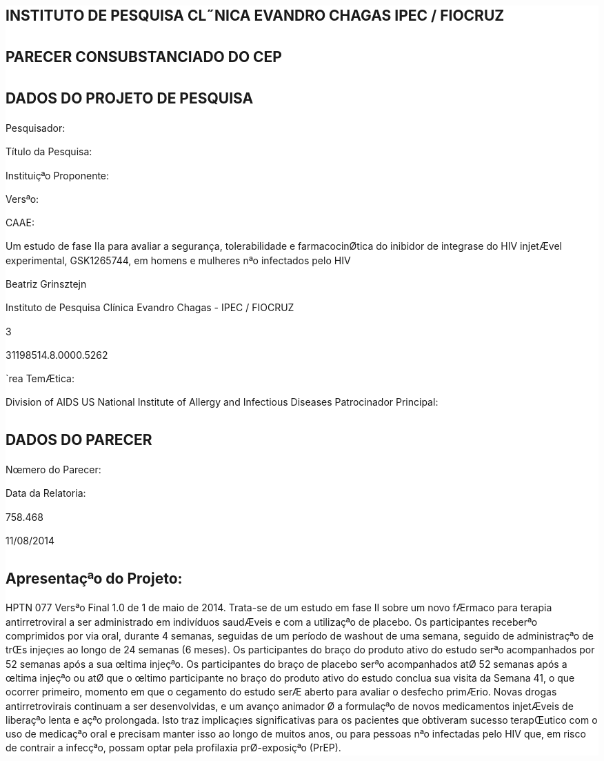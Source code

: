 ## INSTITUTO DE PESQUISA CL˝NICA EVANDRO CHAGAS IPEC / FIOCRUZ



## PARECER CONSUBSTANCIADO DO CEP

## DADOS DO PROJETO DE PESQUISA

Pesquisador:

Título da Pesquisa:

Instituiçªo Proponente:

Versªo:

CAAE:

Um estudo de fase IIa para avaliar a segurança, tolerabilidade e farmacocinØtica do inibidor de integrase do HIV injetÆvel experimental, GSK1265744, em homens e mulheres nªo infectados pelo HIV

Beatriz Grinsztejn

Instituto de Pesquisa Clínica Evandro Chagas - IPEC / FIOCRUZ

3

31198514.8.0000.5262

`rea TemÆtica:

Division of AIDS US National Institute of Allergy and Infectious Diseases Patrocinador Principal:

## DADOS DO PARECER

Nœmero do Parecer:

Data da Relatoria:

758.468

11/08/2014

## Apresentaçªo do Projeto:

HPTN 077 Versªo Final 1.0 de 1 de maio de 2014. Trata-se de um estudo em fase II sobre um novo fÆrmaco para terapia antirretroviral a ser administrado em indivíduos saudÆveis e com a utilizaçªo de placebo. Os participantes receberªo comprimidos por via oral, durante 4 semanas, seguidas de um período de washout de uma semana, seguido de administraçªo de trŒs injeçıes ao longo de 24 semanas (6 meses). Os participantes do braço do produto ativo do estudo serªo acompanhados por 52 semanas após a sua œltima injeçªo. Os participantes do braço de placebo serªo acompanhados atØ 52 semanas após a œltima injeçªo ou atØ que o œltimo participante no braço do produto ativo do estudo conclua sua visita da Semana 41, o que ocorrer primeiro, momento em que o cegamento do estudo serÆ aberto para avaliar o desfecho primÆrio. Novas drogas antirretrovirais continuam a ser desenvolvidas, e um avanço animador Ø a formulaçªo de novos medicamentos injetÆveis de liberaçªo lenta e açªo prolongada. Isto traz implicaçıes significativas para os pacientes que obtiveram sucesso terapŒutico com o uso de medicaçªo oral e precisam manter isso ao longo de muitos anos, ou para pessoas nªo infectadas pelo HIV que, em risco de contrair a infecçªo, possam optar pela profilaxia prØ-exposiçªo (PrEP).
